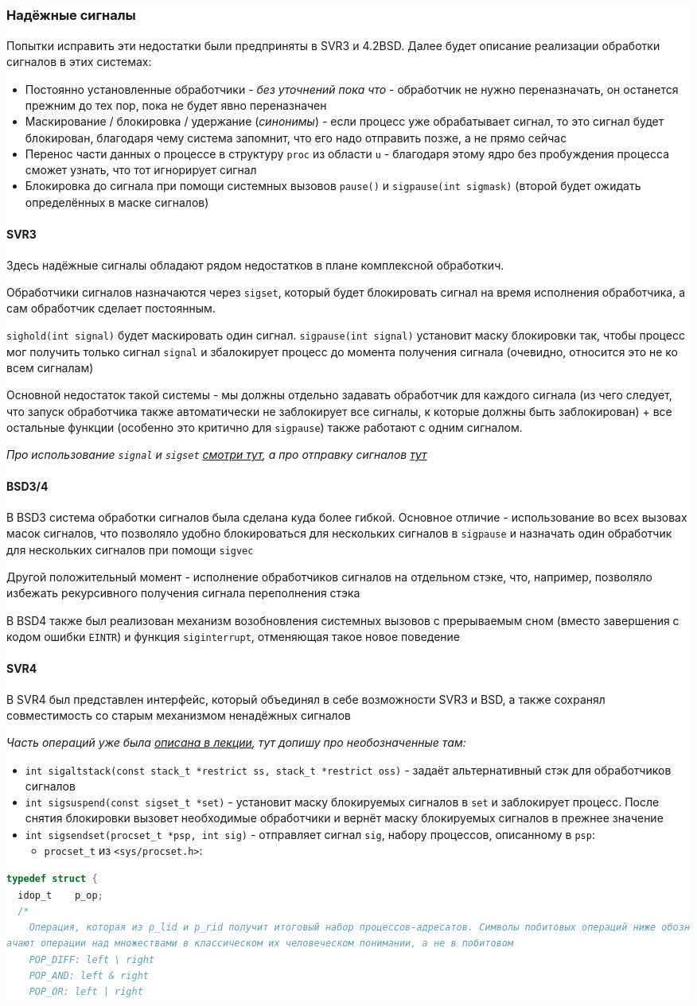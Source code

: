 ### Надёжные сигналы
Попытки исправить эти недостатки были предприняты в SVR3 и 4.2BSD. Далее будет описание реализации обработки сигналов в этих системах:
- Постоянно установленные обработчики - *без уточнений пока что* - обработчик не нужно переназначать, он останется прежним до тех пор, пока не будет явно переназначен
- Маскирование / блокировка / удержание (*синонимы*) - если процесс уже обрабатывает сигнал, то это сигнал будет блокирован, благодаря чему система запомнит, что его надо отправить позже, а не прямо сейчас
- Перенос части данных о процессе в структуру `proc` из области `u` - благодаря этому ядро без пробуждения процесса сможет узнать, что тот игнорирует сигнал
- Блокировка до сигнала при помощи системных вызовов `pause()` и `sigpause(int sigmask)` (второй будет ожидать определённых в маске сигналов)

#### SVR3
Здесь надёжные сигналы обладают рядом недостатков в плане комплексной обработкич.

Обработчики сигналов назначаются через `sigset`, который будет блокировать сигнал на время исполнения обработчика, а сам обработчик сделает постоянным.

`sighold(int signal)` будет маскировать один сигнал. `sigpause(int signal)` установит маску блокировки так, чтобы процесс мог получить только сигнал `signal` и збалокирует процесс до момента получения сигнала (очевидно, относится это не ко всем сигналам)

Основной недостаток такой системы - мы должны отдельно задавать обработчик для каждого сигнала (из чего следует, что запуск обработчика также автоматически не заблокирует все сигналы, к которые должны быть заблокирован) + все остальные функции (особенно это критично для `sigpause`) также работают с одним сигналом.

*Про использование `signal` и `sigset` [смотри тут](#обработка-сигналов), а про отправку сигналов [тут](#генерация-сигналов)*

#### BSD3/4
В BSD3 система обработки сигналов была сделана куда более гибкой. Основное отличие - использование во всех вызовах масок сигналов, что позволяло удобно блокироваться для нескольких сигналов в `sigpause` и назначать один обработчик для нескольких сигналов при помощи `sigvec`

Другой положительный момент - исполнение обработчиков сигналов на отдельном стэке, что, например, позволяло избежать рекурсивного получения сигнала переполнения стэка

В BSD4 также был реализован механизм возобновления системных вызовов с прерываемым сном (вместо завершения с кодом ошибки `EINTR`) и функция `siginterrupt`, отменяющая такое новое поведение

#### SVR4
В SVR4 был представлен интерфейс, который объединял в себе возможности SVR3 и BSD, а также сохранял совместимость со старым механизмом ненадёжных сигналов

*Часть операций уже была [описана в лекции](#sigsetops3c---работа-с-маской-сигналов-процесса), тут допишу про необозначенные там:*
- `int sigaltstack(const stack_t *restrict ss, stack_t *restrict oss)` - задаёт альтернативный стэк для обработчиков сигналов
- `int sigsuspend(const sigset_t *set)` - установит маску блокируемых сигналов в `set` и заблокирует процесс. После снятия блокировки вызовет необходимые обработчики и вернёт маску блокируемых сигналов в прежнее значение
- `int sigsendset(procset_t *psp, int sig)` - отправляет сигнал `sig`, набору процессов, описанному в `psp`:
  - `procset_t` из `<sys/procset.h>`:
```c
typedef struct {
  idop_t    p_op;
  /*
    Операция, которая из p_lid и p_rid получит итоговый набор процессов-адресатов. Символы побитовых операций ниже обозначают операции над множествами в классическом их человеческом понимании, а не в побитовом
    POP_DIFF: left \ right
    POP_AND: left & right
    POP_OR: left | right
```